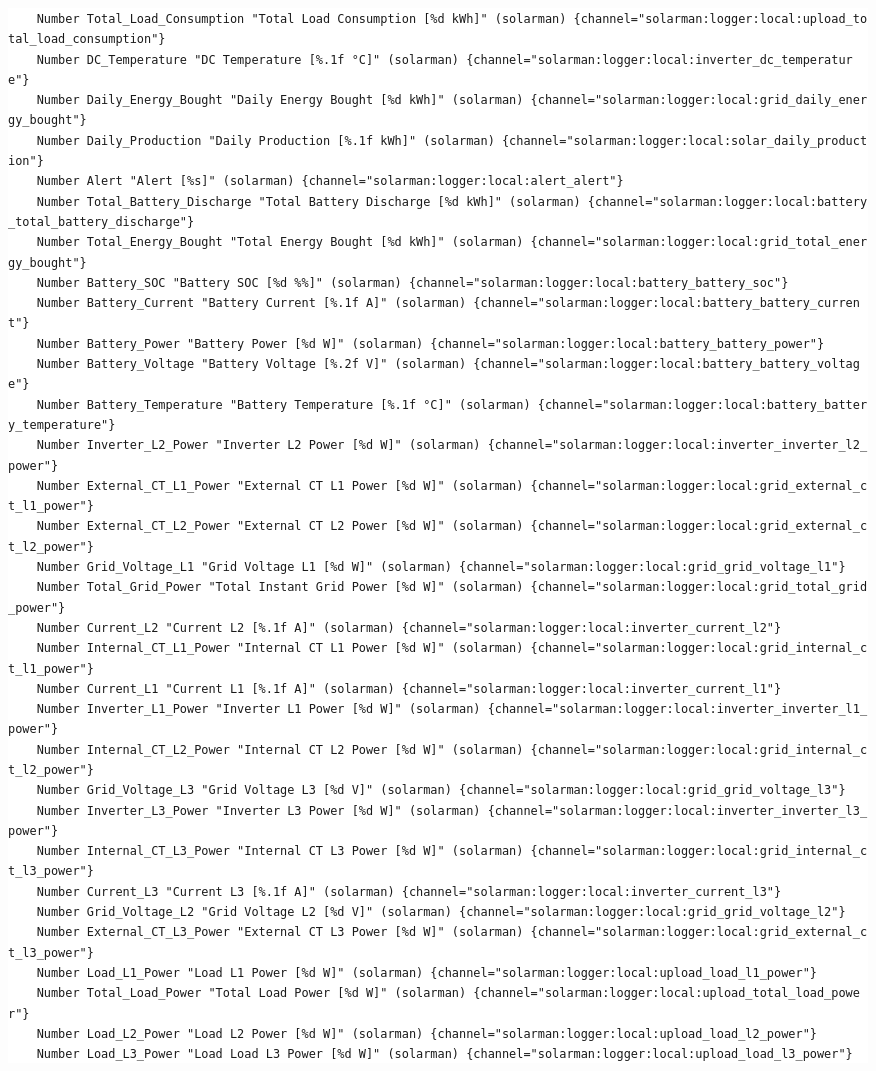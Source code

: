 ```text
    Number Total_Load_Consumption "Total Load Consumption [%d kWh]" (solarman) {channel="solarman:logger:local:upload_total_load_consumption"}
    Number DC_Temperature "DC Temperature [%.1f °C]" (solarman) {channel="solarman:logger:local:inverter_dc_temperature"}
    Number Daily_Energy_Bought "Daily Energy Bought [%d kWh]" (solarman) {channel="solarman:logger:local:grid_daily_energy_bought"}
    Number Daily_Production "Daily Production [%.1f kWh]" (solarman) {channel="solarman:logger:local:solar_daily_production"}
    Number Alert "Alert [%s]" (solarman) {channel="solarman:logger:local:alert_alert"}
    Number Total_Battery_Discharge "Total Battery Discharge [%d kWh]" (solarman) {channel="solarman:logger:local:battery_total_battery_discharge"}
    Number Total_Energy_Bought "Total Energy Bought [%d kWh]" (solarman) {channel="solarman:logger:local:grid_total_energy_bought"}
    Number Battery_SOC "Battery SOC [%d %%]" (solarman) {channel="solarman:logger:local:battery_battery_soc"}
    Number Battery_Current "Battery Current [%.1f A]" (solarman) {channel="solarman:logger:local:battery_battery_current"}
    Number Battery_Power "Battery Power [%d W]" (solarman) {channel="solarman:logger:local:battery_battery_power"}
    Number Battery_Voltage "Battery Voltage [%.2f V]" (solarman) {channel="solarman:logger:local:battery_battery_voltage"}
    Number Battery_Temperature "Battery Temperature [%.1f °C]" (solarman) {channel="solarman:logger:local:battery_battery_temperature"}
    Number Inverter_L2_Power "Inverter L2 Power [%d W]" (solarman) {channel="solarman:logger:local:inverter_inverter_l2_power"}
    Number External_CT_L1_Power "External CT L1 Power [%d W]" (solarman) {channel="solarman:logger:local:grid_external_ct_l1_power"}
    Number External_CT_L2_Power "External CT L2 Power [%d W]" (solarman) {channel="solarman:logger:local:grid_external_ct_l2_power"}
    Number Grid_Voltage_L1 "Grid Voltage L1 [%d W]" (solarman) {channel="solarman:logger:local:grid_grid_voltage_l1"}
    Number Total_Grid_Power "Total Instant Grid Power [%d W]" (solarman) {channel="solarman:logger:local:grid_total_grid_power"}
    Number Current_L2 "Current L2 [%.1f A]" (solarman) {channel="solarman:logger:local:inverter_current_l2"}
    Number Internal_CT_L1_Power "Internal CT L1 Power [%d W]" (solarman) {channel="solarman:logger:local:grid_internal_ct_l1_power"}
    Number Current_L1 "Current L1 [%.1f A]" (solarman) {channel="solarman:logger:local:inverter_current_l1"}
    Number Inverter_L1_Power "Inverter L1 Power [%d W]" (solarman) {channel="solarman:logger:local:inverter_inverter_l1_power"}
    Number Internal_CT_L2_Power "Internal CT L2 Power [%d W]" (solarman) {channel="solarman:logger:local:grid_internal_ct_l2_power"}
    Number Grid_Voltage_L3 "Grid Voltage L3 [%d V]" (solarman) {channel="solarman:logger:local:grid_grid_voltage_l3"}
    Number Inverter_L3_Power "Inverter L3 Power [%d W]" (solarman) {channel="solarman:logger:local:inverter_inverter_l3_power"}
    Number Internal_CT_L3_Power "Internal CT L3 Power [%d W]" (solarman) {channel="solarman:logger:local:grid_internal_ct_l3_power"}
    Number Current_L3 "Current L3 [%.1f A]" (solarman) {channel="solarman:logger:local:inverter_current_l3"}
    Number Grid_Voltage_L2 "Grid Voltage L2 [%d V]" (solarman) {channel="solarman:logger:local:grid_grid_voltage_l2"}
    Number External_CT_L3_Power "External CT L3 Power [%d W]" (solarman) {channel="solarman:logger:local:grid_external_ct_l3_power"}
    Number Load_L1_Power "Load L1 Power [%d W]" (solarman) {channel="solarman:logger:local:upload_load_l1_power"}
    Number Total_Load_Power "Total Load Power [%d W]" (solarman) {channel="solarman:logger:local:upload_total_load_power"}
    Number Load_L2_Power "Load L2 Power [%d W]" (solarman) {channel="solarman:logger:local:upload_load_l2_power"}
    Number Load_L3_Power "Load Load L3 Power [%d W]" (solarman) {channel="solarman:logger:local:upload_load_l3_power"}
```